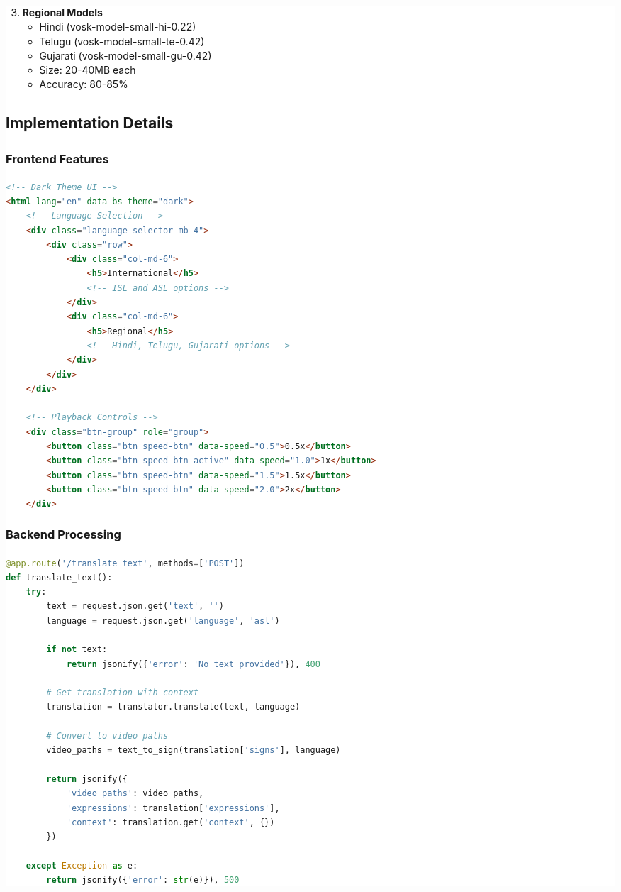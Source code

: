 3. **Regional Models**
   - Hindi (vosk-model-small-hi-0.22)
   - Telugu (vosk-model-small-te-0.42)
   - Gujarati (vosk-model-small-gu-0.42)
   - Size: 20-40MB each
   - Accuracy: 80-85%

## Implementation Details

### Frontend Features
```html
<!-- Dark Theme UI -->
<html lang="en" data-bs-theme="dark">
    <!-- Language Selection -->
    <div class="language-selector mb-4">
        <div class="row">
            <div class="col-md-6">
                <h5>International</h5>
                <!-- ISL and ASL options -->
            </div>
            <div class="col-md-6">
                <h5>Regional</h5>
                <!-- Hindi, Telugu, Gujarati options -->
            </div>
        </div>
    </div>

    <!-- Playback Controls -->
    <div class="btn-group" role="group">
        <button class="btn speed-btn" data-speed="0.5">0.5x</button>
        <button class="btn speed-btn active" data-speed="1.0">1x</button>
        <button class="btn speed-btn" data-speed="1.5">1.5x</button>
        <button class="btn speed-btn" data-speed="2.0">2x</button>
    </div>
```

### Backend Processing
```python
@app.route('/translate_text', methods=['POST'])
def translate_text():
    try:
        text = request.json.get('text', '')
        language = request.json.get('language', 'asl')
        
        if not text:
            return jsonify({'error': 'No text provided'}), 400
            
        # Get translation with context
        translation = translator.translate(text, language)
        
        # Convert to video paths
        video_paths = text_to_sign(translation['signs'], language)
        
        return jsonify({
            'video_paths': video_paths,
            'expressions': translation['expressions'],
            'context': translation.get('context', {})
        })
        
    except Exception as e:
        return jsonify({'error': str(e)}), 500
```
